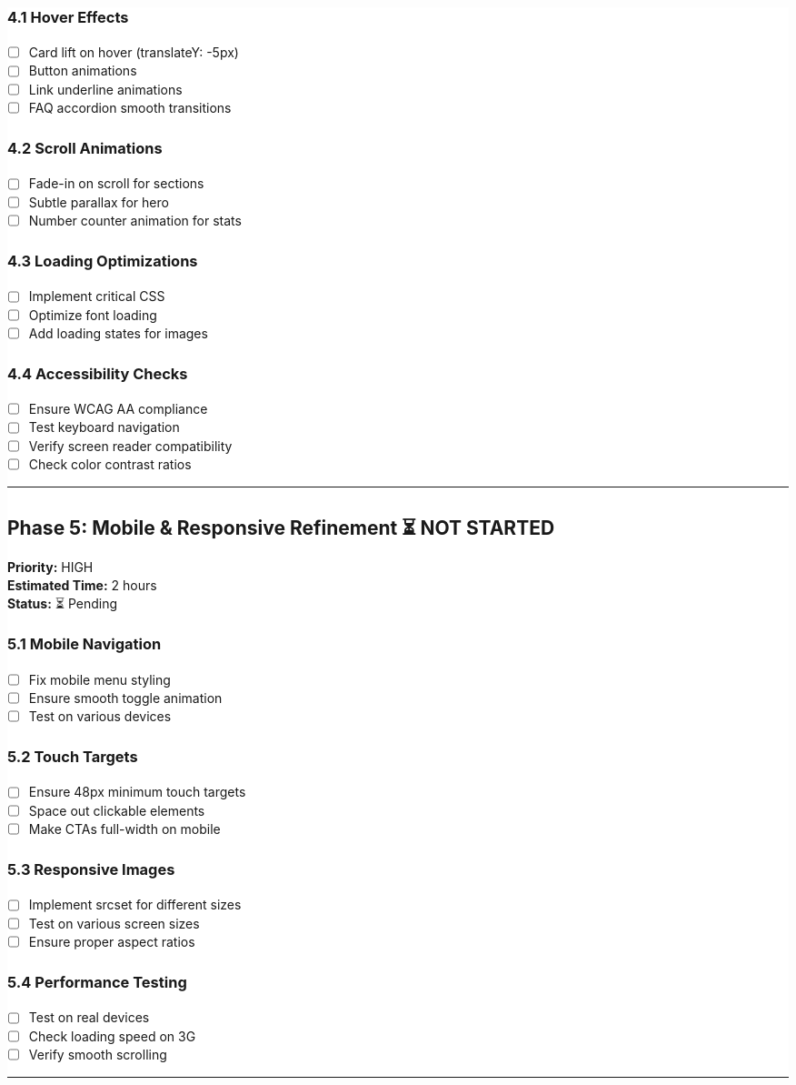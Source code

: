 ### 4.1 Hover Effects
- [ ] Card lift on hover (translateY: -5px)
- [ ] Button animations
- [ ] Link underline animations
- [ ] FAQ accordion smooth transitions

### 4.2 Scroll Animations
- [ ] Fade-in on scroll for sections
- [ ] Subtle parallax for hero
- [ ] Number counter animation for stats

### 4.3 Loading Optimizations
- [ ] Implement critical CSS
- [ ] Optimize font loading
- [ ] Add loading states for images

### 4.4 Accessibility Checks
- [ ] Ensure WCAG AA compliance
- [ ] Test keyboard navigation
- [ ] Verify screen reader compatibility
- [ ] Check color contrast ratios

---

## Phase 5: Mobile & Responsive Refinement ⏳ NOT STARTED
**Priority:** HIGH  
**Estimated Time:** 2 hours  
**Status:** ⏳ Pending

### 5.1 Mobile Navigation
- [ ] Fix mobile menu styling
- [ ] Ensure smooth toggle animation
- [ ] Test on various devices

### 5.2 Touch Targets
- [ ] Ensure 48px minimum touch targets
- [ ] Space out clickable elements
- [ ] Make CTAs full-width on mobile

### 5.3 Responsive Images
- [ ] Implement srcset for different sizes
- [ ] Test on various screen sizes
- [ ] Ensure proper aspect ratios

### 5.4 Performance Testing
- [ ] Test on real devices
- [ ] Check loading speed on 3G
- [ ] Verify smooth scrolling

---